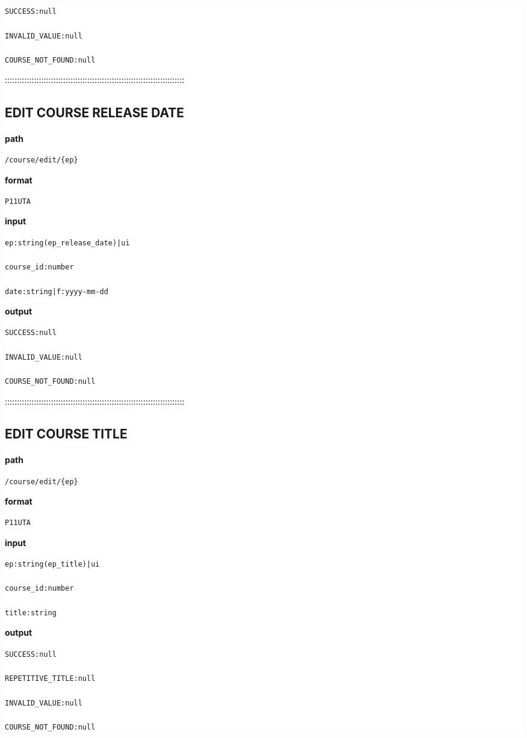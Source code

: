     SUCCESS:null

    INVALID_VALUE:null

    COURSE_NOT_FOUND:null

::::::::::::::::::::::::::::::::::::::::::::::::::::::::::::::::::::::::::

## EDIT COURSE RELEASE DATE

**path**

    /course/edit/{ep}

**format**

    P11UTA

**input**

    ep:string(ep_release_date)|ui

    course_id:number

    date:string|f:yyyy-mm-dd

**output**

    SUCCESS:null

    INVALID_VALUE:null

    COURSE_NOT_FOUND:null

::::::::::::::::::::::::::::::::::::::::::::::::::::::::::::::::::::::::::

## EDIT COURSE TITLE

**path**

    /course/edit/{ep}

**format**

    P11UTA

**input**

    ep:string(ep_title)|ui

    course_id:number

    title:string

**output**

    SUCCESS:null

    REPETITIVE_TITLE:null

    INVALID_VALUE:null

    COURSE_NOT_FOUND:null
